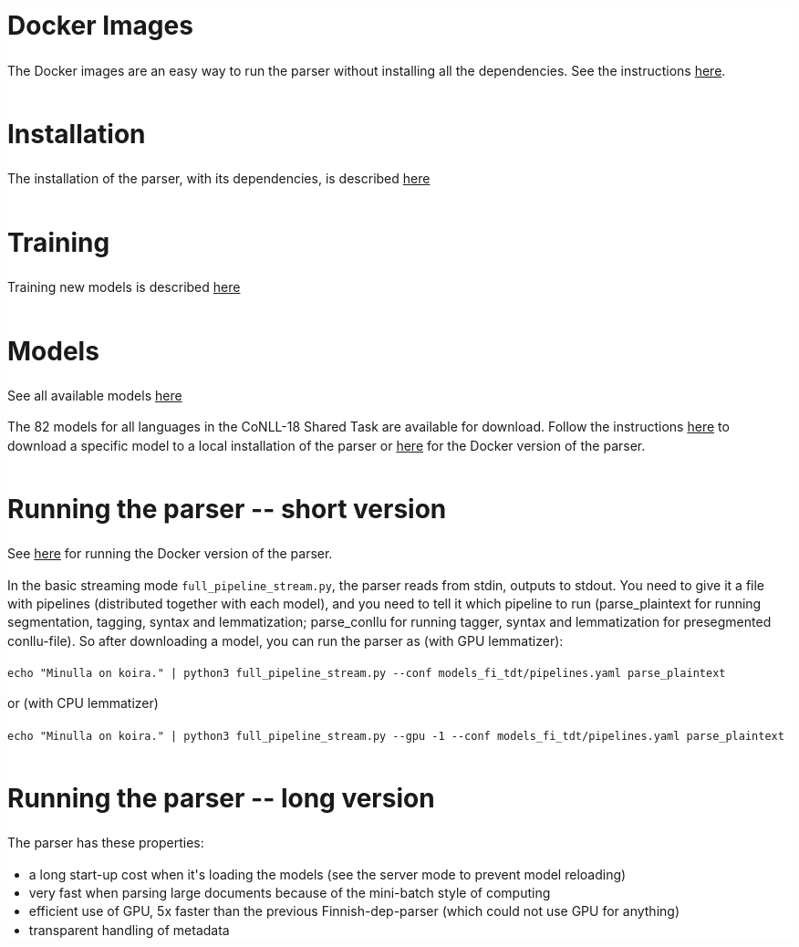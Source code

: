 # Docker Images

The Docker images are an easy way to run the parser without installing all the dependencies. See the instructions [here](docker.html).

# Installation

The installation of the parser, with its dependencies, is described [here](install.html)

# Training

Training new models is described [here](training.html)

# Models

See all available models [here](http://epsilon-it.utu.fi/dep-parser-models/)

The 82 models for all languages in the CoNLL-18 Shared Task are available for download. Follow the instructions [here](install.html#download-the-models) to download a specific model to a local installation of the parser or [here](docker.html#images-for-other-languages) for the Docker version of the parser.

# Running the parser -- short version

See [here](docker.html) for running the Docker version of the parser.

In the basic streaming mode `full_pipeline_stream.py`, the parser reads from stdin, outputs to stdout. You need to give it a file with pipelines (distributed together with each model), and you need to tell it which pipeline to run (parse_plaintext for running segmentation, tagging, syntax and lemmatization; parse_conllu for running tagger, syntax and lemmatization for presegmented conllu-file). So after downloading a model, you can run the parser as (with GPU lemmatizer):

    echo "Minulla on koira." | python3 full_pipeline_stream.py --conf models_fi_tdt/pipelines.yaml parse_plaintext
    
or (with CPU lemmatizer)

    echo "Minulla on koira." | python3 full_pipeline_stream.py --gpu -1 --conf models_fi_tdt/pipelines.yaml parse_plaintext


# Running the parser -- long version

The parser has these properties:

* a long start-up cost when it's loading the models (see the server mode to prevent model reloading)
* very fast when parsing large documents because of the mini-batch style of computing
* efficient use of GPU, 5x faster than the previous Finnish-dep-parser (which could not use GPU for anything)
* transparent handling of metadata
